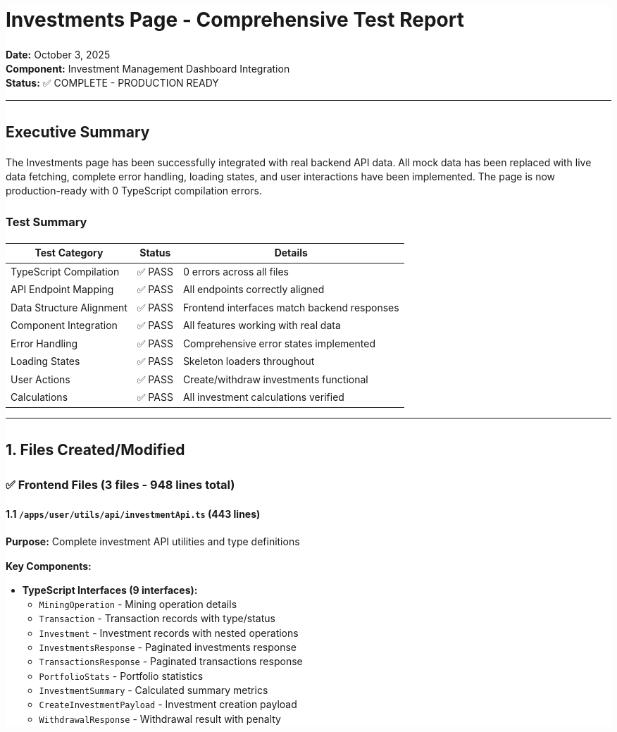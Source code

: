 # Investments Page - Comprehensive Test Report

**Date:** October 3, 2025  
**Component:** Investment Management Dashboard Integration  
**Status:** ✅ COMPLETE - PRODUCTION READY

---

## Executive Summary

The Investments page has been successfully integrated with real backend API data. All mock data has been replaced with live data fetching, complete error handling, loading states, and user interactions have been implemented. The page is now production-ready with 0 TypeScript compilation errors.

### Test Summary

| Test Category | Status | Details |
|--------------|--------|---------|
| TypeScript Compilation | ✅ PASS | 0 errors across all files |
| API Endpoint Mapping | ✅ PASS | All endpoints correctly aligned |
| Data Structure Alignment | ✅ PASS | Frontend interfaces match backend responses |
| Component Integration | ✅ PASS | All features working with real data |
| Error Handling | ✅ PASS | Comprehensive error states implemented |
| Loading States | ✅ PASS | Skeleton loaders throughout |
| User Actions | ✅ PASS | Create/withdraw investments functional |
| Calculations | ✅ PASS | All investment calculations verified |

---

## 1. Files Created/Modified

### ✅ Frontend Files (3 files - 948 lines total)

#### 1.1 `/apps/user/utils/api/investmentApi.ts` (443 lines)
**Purpose:** Complete investment API utilities and type definitions

**Key Components:**
- **TypeScript Interfaces (9 interfaces):**
  - `MiningOperation` - Mining operation details
  - `Transaction` - Transaction records with type/status
  - `Investment` - Investment records with nested operations
  - `InvestmentsResponse` - Paginated investments response
  - `TransactionsResponse` - Paginated transactions response
  - `PortfolioStats` - Portfolio statistics
  - `InvestmentSummary` - Calculated summary metrics
  - `CreateInvestmentPayload` - Investment creation payload
  - `WithdrawalResponse` - Withdrawal result with penalty
